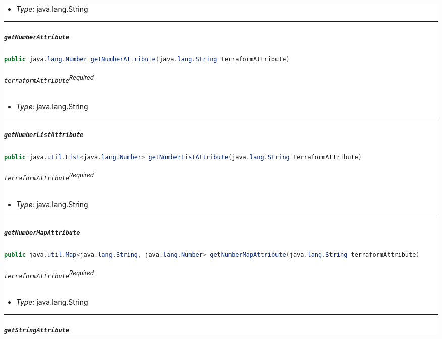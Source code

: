- *Type:* java.lang.String

---

##### `getNumberAttribute` <a name="getNumberAttribute" id="@cdktf/provider-snowflake.tableConstraint.TableConstraint.getNumberAttribute"></a>

```java
public java.lang.Number getNumberAttribute(java.lang.String terraformAttribute)
```

###### `terraformAttribute`<sup>Required</sup> <a name="terraformAttribute" id="@cdktf/provider-snowflake.tableConstraint.TableConstraint.getNumberAttribute.parameter.terraformAttribute"></a>

- *Type:* java.lang.String

---

##### `getNumberListAttribute` <a name="getNumberListAttribute" id="@cdktf/provider-snowflake.tableConstraint.TableConstraint.getNumberListAttribute"></a>

```java
public java.util.List<java.lang.Number> getNumberListAttribute(java.lang.String terraformAttribute)
```

###### `terraformAttribute`<sup>Required</sup> <a name="terraformAttribute" id="@cdktf/provider-snowflake.tableConstraint.TableConstraint.getNumberListAttribute.parameter.terraformAttribute"></a>

- *Type:* java.lang.String

---

##### `getNumberMapAttribute` <a name="getNumberMapAttribute" id="@cdktf/provider-snowflake.tableConstraint.TableConstraint.getNumberMapAttribute"></a>

```java
public java.util.Map<java.lang.String, java.lang.Number> getNumberMapAttribute(java.lang.String terraformAttribute)
```

###### `terraformAttribute`<sup>Required</sup> <a name="terraformAttribute" id="@cdktf/provider-snowflake.tableConstraint.TableConstraint.getNumberMapAttribute.parameter.terraformAttribute"></a>

- *Type:* java.lang.String

---

##### `getStringAttribute` <a name="getStringAttribute" id="@cdktf/provider-snowflake.tableConstraint.TableConstraint.getStringAttribute"></a>
